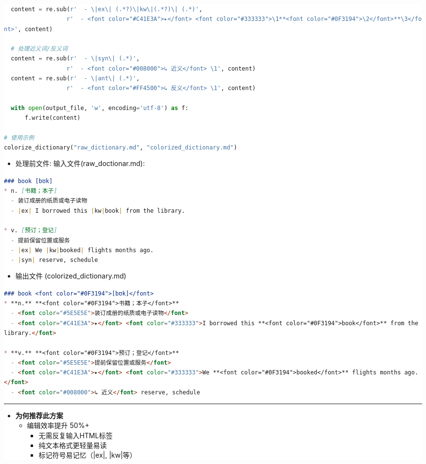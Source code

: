   ``` python
    content = re.sub(r'  - \|ex\| (.*?)\|kw\|(.*?)\| (.*)',
                    r'  - <font color="#C41E3A">▸</font> <font color="#333333">\1**<font color="#0F3194">\2</font>**\3</font>', content)

    # 处理近义词/反义词
    content = re.sub(r'  - \|syn\| (.*)',
                    r'  - <font color="#008000">↳ 近义</font> \1', content)
    content = re.sub(r'  - \|ant\| (.*)',
                    r'  - <font color="#FF4500">↳ 反义</font> \1', content)

    with open(output_file, 'w', encoding='utf-8') as f:
        f.write(content)

  # 使用示例
  colorize_dictionary("raw_dictionary.md", "colorized_dictionary.md")
  ```

  - 处理前文件: 输入文件(raw_doctionar.md):

  ``` markdown
  ### book [bʊk]
  * n. [书籍；本子]
    - 装订成册的纸质或电子读物
    - |ex| I borrowed this |kw|book| from the library.

  * v. [预订；登记]
    - 提前保留位置或服务
    - |ex| We |kw|booked| flights months ago.
    - |syn| reserve, schedule
  ```

  - 输出文件 (colorized_dictionary.md)

  ``` markdown
  ### book <font color="#0F3194">[bʊk]</font>
  * **n.** **<font color="#0F3194">书籍；本子</font>**
    - <font color="#5E5E5E">装订成册的纸质或电子读物</font>
    - <font color="#C41E3A">▸</font> <font color="#333333">I borrowed this **<font color="#0F3194">book</font>** from the library.</font>

  * **v.** **<font color="#0F3194">预订；登记</font>**
    - <font color="#5E5E5E">提前保留位置或服务</font>
    - <font color="#C41E3A">▸</font> <font color="#333333">We **<font color="#0F3194">booked</font>** flights months ago.</font>
    - <font color="#008000">↳ 近义</font> reserve, schedule
  ```

---
* **为何推荐此方案**
  - 编辑效率提升 50%+
    * 无需反复输入HTML标签
    * 纯文本格式更轻量易读
    * 标记符号易记忆（|ex|, |kw|等）
